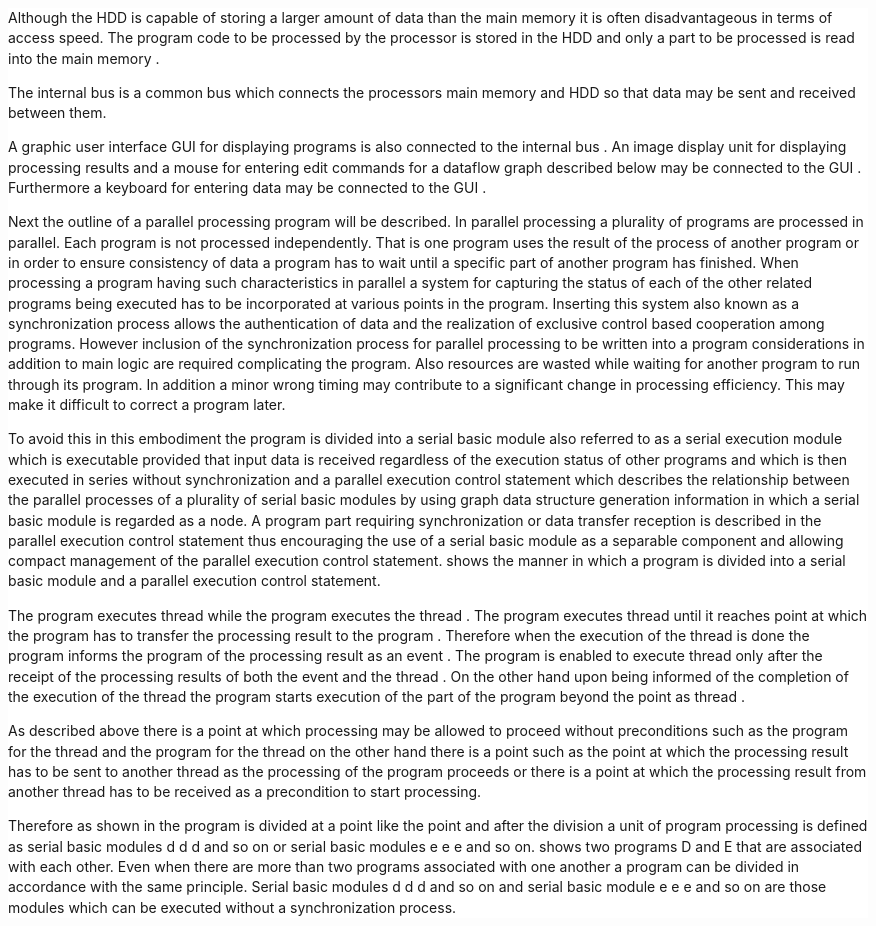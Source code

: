 Although the HDD is capable of storing a larger amount of data than the main memory it is often disadvantageous in terms of access speed. The program code to be processed by the processor is stored in the HDD and only a part to be processed is read into the main memory .

The internal bus is a common bus which connects the processors main memory and HDD so that data may be sent and received between them.

A graphic user interface GUI for displaying programs is also connected to the internal bus . An image display unit for displaying processing results and a mouse for entering edit commands for a dataflow graph described below may be connected to the GUI . Furthermore a keyboard for entering data may be connected to the GUI .

Next the outline of a parallel processing program will be described. In parallel processing a plurality of programs are processed in parallel. Each program is not processed independently. That is one program uses the result of the process of another program or in order to ensure consistency of data a program has to wait until a specific part of another program has finished. When processing a program having such characteristics in parallel a system for capturing the status of each of the other related programs being executed has to be incorporated at various points in the program. Inserting this system also known as a synchronization process allows the authentication of data and the realization of exclusive control based cooperation among programs. However inclusion of the synchronization process for parallel processing to be written into a program considerations in addition to main logic are required complicating the program. Also resources are wasted while waiting for another program to run through its program. In addition a minor wrong timing may contribute to a significant change in processing efficiency. This may make it difficult to correct a program later.

To avoid this in this embodiment the program is divided into a serial basic module also referred to as a serial execution module which is executable provided that input data is received regardless of the execution status of other programs and which is then executed in series without synchronization and a parallel execution control statement which describes the relationship between the parallel processes of a plurality of serial basic modules by using graph data structure generation information in which a serial basic module is regarded as a node. A program part requiring synchronization or data transfer reception is described in the parallel execution control statement thus encouraging the use of a serial basic module as a separable component and allowing compact management of the parallel execution control statement. shows the manner in which a program is divided into a serial basic module and a parallel execution control statement.

The program executes thread while the program executes the thread . The program executes thread until it reaches point at which the program has to transfer the processing result to the program . Therefore when the execution of the thread is done the program informs the program of the processing result as an event . The program is enabled to execute thread only after the receipt of the processing results of both the event and the thread . On the other hand upon being informed of the completion of the execution of the thread the program starts execution of the part of the program beyond the point as thread .

As described above there is a point at which processing may be allowed to proceed without preconditions such as the program for the thread and the program for the thread on the other hand there is a point such as the point at which the processing result has to be sent to another thread as the processing of the program proceeds or there is a point at which the processing result from another thread has to be received as a precondition to start processing.

Therefore as shown in the program is divided at a point like the point and after the division a unit of program processing is defined as serial basic modules d d d and so on or serial basic modules e e e and so on. shows two programs D and E that are associated with each other. Even when there are more than two programs associated with one another a program can be divided in accordance with the same principle. Serial basic modules d d d and so on and serial basic module e e e and so on are those modules which can be executed without a synchronization process.
